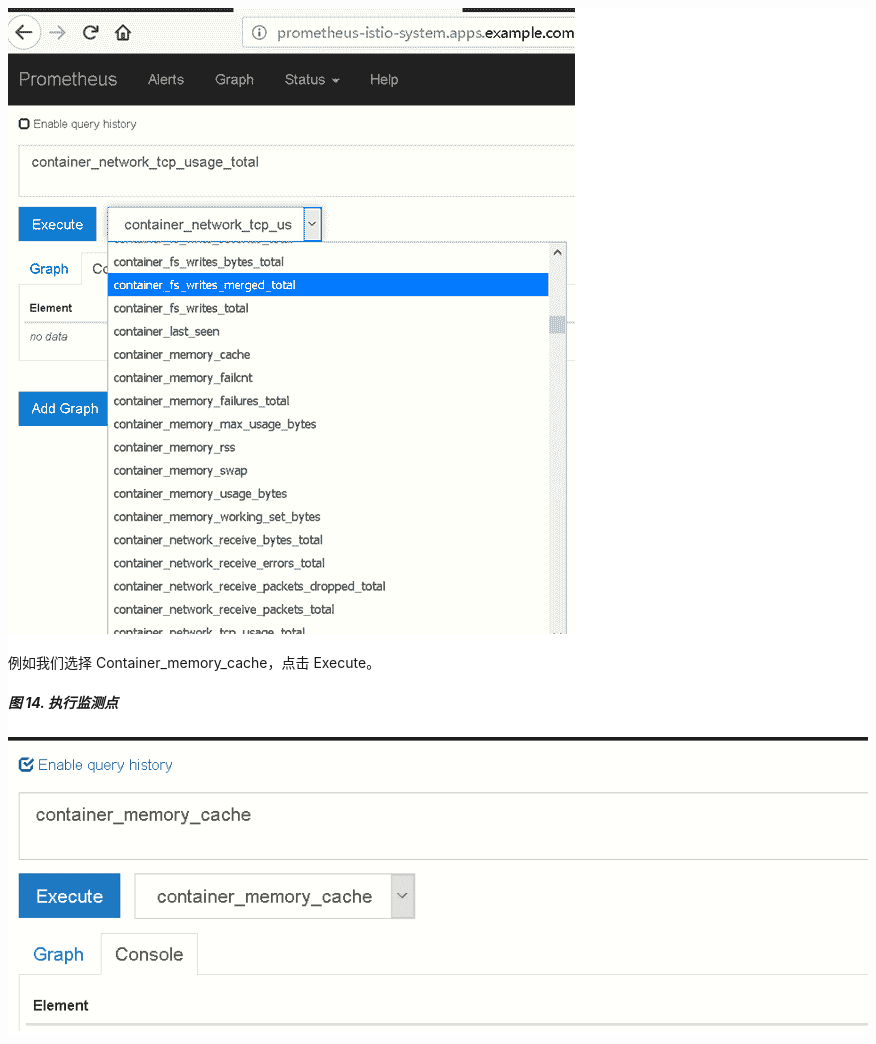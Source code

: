 ![Prometheus 的 UI](img/67156d0d892b67dd8954024958081d92.png)

例如我们选择 Container_memory_cache，点击 Execute。

##### 图 14\. 执行监测点

![执行监测点](img/eadda63d71a05a41565e148139b3dd97.png)
